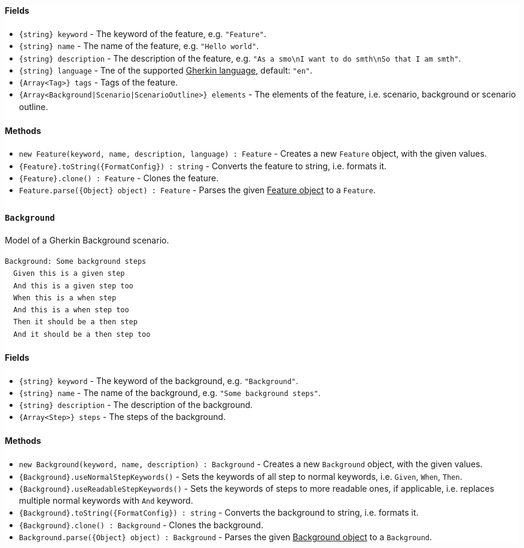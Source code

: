 #### Fields

 * `{string} keyword` - The keyword of the feature, e.g. `"Feature"`.
 * `{string} name` - The name of the feature, e.g. `"Hello world"`.
 * `{string} description` - The description of the feature, e.g. `"As a smo\nI want to do smth\nSo that I am smth"`.
 * `{string} language` - Tne of the supported [Gherkin language](https://github.com/cucumber/cucumber/wiki/Spoken-languages), default: `"en"`.
 * `{Array<Tag>} tags` - Tags of the feature.
 * `{Array<Background|Scenario|ScenarioOutline>} elements` - The elements of the feature, i.e. scenario, background or scenario outline.

#### Methods

 * `new Feature(keyword, name, description, language) : Feature` - Creates a new `Feature` object, with the given values.
 * `{Feature}.toString({FormatConfig}) : string` - Converts the feature to string, i.e. formats it.
 * `{Feature}.clone() : Feature` - Clones the feature.
 * `Feature.parse({Object} object) : Feature` - Parses the given [Feature object](/test/data/base.ast.json#4) to a `Feature`.

### `Background`

Model of a Gherkin Background scenario.

```gherkin
Background: Some background steps
  Given this is a given step
  And this is a given step too
  When this is a when step
  And this is a when step too
  Then it should be a then step
  And it should be a then step too
```

#### Fields

 * `{string} keyword` - The keyword of the background, e.g. `"Background"`.
 * `{string} name` - The name of the background, e.g. `"Some background steps"`.
 * `{string} description` - The description of the background.
 * `{Array<Step>} steps` - The steps of the background.

#### Methods

 * `new Background(keyword, name, description) : Background` - Creates a new `Background` object, with the given values.
 * `{Background}.useNormalStepKeywords()` - Sets the keywords of all step to normal keywords, i.e. `Given`, `When`, `Then`.
 * `{Background}.useReadableStepKeywords()` - Sets the keywords of steps to more readable ones, if applicable, i.e. replaces multiple normal keywords with `And` keyword.
 * `{Background}.toString({FormatConfig}) : string` - Converts the background to string, i.e. formats it.
 * `{Background}.clone() : Background` - Clones the background.
 * `Background.parse({Object} object) : Background` - Parses the given [Background object](/test/data/base.ast.json#33) to a `Background`.
